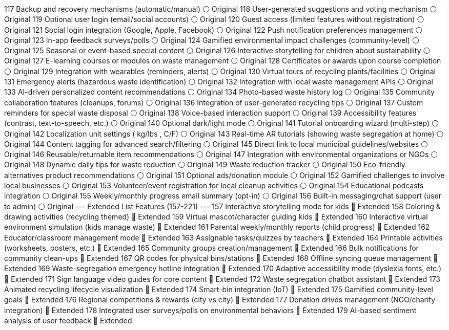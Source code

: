 117 Backup and recovery mechanisms (automatic/manual) ⚪️ Original
118 User-generated suggestions and voting mechanism ⚪️ Original
119 Optional user login (email/social accounts) ⚪️ Original
120 Guest access (limited features without registration) ⚪️ Original
121 Social login integration (Google, Apple, Facebook) ⚪️ Original
122 Push notification preferences management ⚪️ Original
123 In-app feedback surveys/polls ⚪️ Original
124 Gamified environmental impact challenges (community-level) ⚪️ Original
125 Seasonal or event-based special content ⚪️ Original
126 Interactive storytelling for children about sustainability ⚪️ Original
127 E-learning courses or modules on waste management ⚪️ Original
128 Certificates or awards upon course completion ⚪️ Original
129 Integration with wearables (reminders, alerts) ⚪️ Original
130 Virtual tours of recycling plants/facilities ⚪️ Original
131 Emergency alerts (hazardous waste identification) ⚪️ Original
132 Integration with local waste management APIs ⚪️ Original
133 AI-driven personalized content recommendations ⚪️ Original
134 Photo-based waste history log ⚪️ Original
135 Community collaboration features (cleanups, forums) ⚪️ Original
136 Integration of user-generated recycling tips ⚪️ Original
137 Custom reminders for special waste disposal ⚪️ Original
138 Voice-based interaction support ⚪️ Original
139 Accessibility features (contrast, text-to-speech, etc.) ⚪️ Original
140 Optional dark/light mode ⚪️ Original
141 Tutorial onboarding wizard (multi-step) ⚪️ Original
142 Localization unit settings ( kg/lbs , C/F) ⚪️ Original
143 Real-time AR tutorials (showing waste segregation at home) ⚪️ Original
144 Content tagging for advanced search/filtering ⚪️ Original
145 Direct link to local municipal guidelines/websites ⚪️ Original
146 Reusable/returnable item recommendations ⚪️ Original
147 Integration with environmental organizations or NGOs ⚪️ Original
148 Dynamic daily tips for waste reduction ⚪️ Original
149 Waste reduction tracker ⚪️ Original
150 Eco-friendly alternatives product recommendations ⚪️ Original
151 Optional ads/donation module ⚪️ Original
152 Gamified challenges to involve local businesses ⚪️ Original
153 Volunteer/event registration for local cleanup activities ⚪️ Original
154 Educational podcasts integration ⚪️ Original
155 Weekly/monthly progress email summary (opt-in) ⚪️ Original
156 Built-in messaging/chat support (user to admin) ⚪️ Original
--- Extended List Features (157-221) ---
157 Interactive storytelling mode for kids 🔵 Extended
158 Coloring & drawing activities (recycling themed) 🔵 Extended
159 Virtual mascot/character guiding kids 🔵 Extended
160 Interactive virtual environment simulation (kids manage waste) 🔵 Extended
161 Parental weekly/monthly reports (child progress) 🔵 Extended
162 Educator/classroom management mode 🔵 Extended
163 Assignable tasks/quizzes by teachers 🔵 Extended
164 Printable activities (worksheets, posters, etc.) 🔵 Extended
165 Community groups creation/management 🔵 Extended
166 Bulk notifications for community clean-ups 🔵 Extended
167 QR codes for physical bins/stations 🔵 Extended
168 Offline syncing queue management 🔵 Extended
169 Waste-segregation emergency hotline integration 🔵 Extended
170 Adaptive accessibility mode (dyslexia fonts, etc.) 🔵 Extended
171 Sign language video guides for core content 🔵 Extended
172 Waste segregation chatbot assistant 🔵 Extended
173 Animated recycling lifecycle visualization 🔵 Extended
174 Smart-bin integration (IoT) 🔵 Extended
175 Gamified community-level goals 🔵 Extended
176 Regional competitions & rewards (city vs city) 🔵 Extended
177 Donation drives management (NGO/charity integration) 🔵 Extended
178 Integrated user surveys/polls on environmental behaviors 🔵 Extended
179 AI-based sentiment analysis of user feedback 🔵 Extended